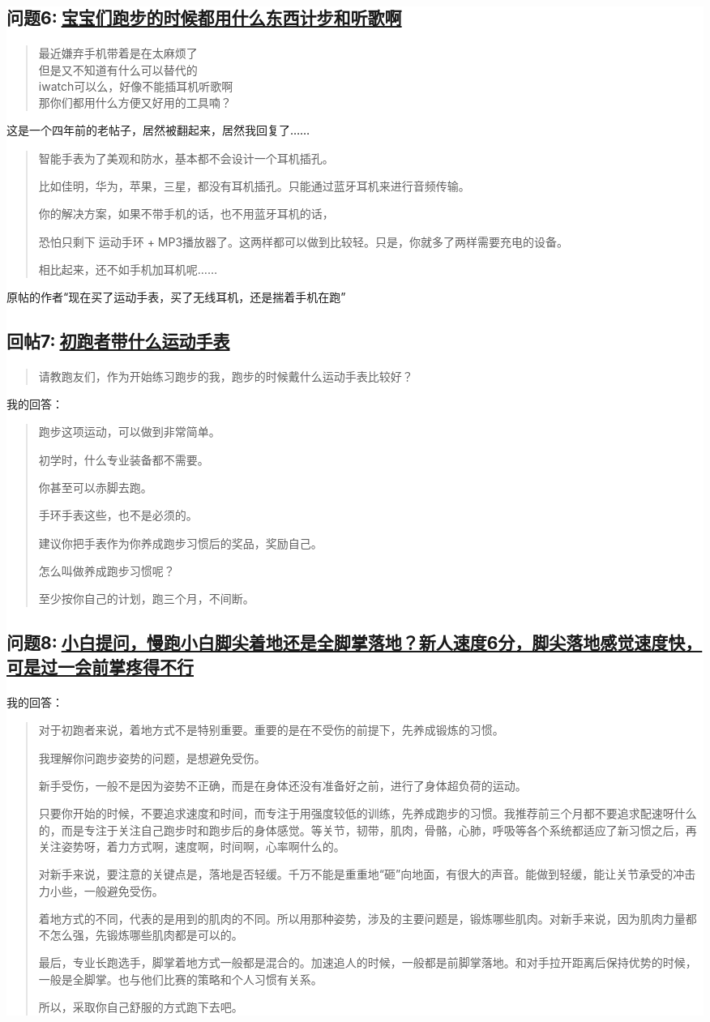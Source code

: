 ## 问题6: [宝宝们跑步的时候都用什么东西计步和听歌啊](https://www.douban.com/group/topic/91978465/)

> 最近嫌弃手机带着是在太麻烦了  
> 但是又不知道有什么可以替代的  
> iwatch可以么，好像不能插耳机听歌啊  
> 那你们都用什么方便又好用的工具喃？  

这是一个四年前的老帖子，居然被翻起来，居然我回复了……

> 智能手表为了美观和防水，基本都不会设计一个耳机插孔。
> 
> 比如佳明，华为，苹果，三星，都没有耳机插孔。只能通过蓝牙耳机来进行音频传输。
> 
> 你的解决方案，如果不带手机的话，也不用蓝牙耳机的话，
> 
> 恐怕只剩下 运动手环 + MP3播放器了。这两样都可以做到比较轻。只是，你就多了两样需要充电的设备。
> 
> 相比起来，还不如手机加耳机呢……
 
 原帖的作者“现在买了运动手表，买了无线耳机，还是揣着手机在跑”
 
##  回帖7: [初跑者带什么运动手表](https://www.douban.com/group/topic/220372910/)
 
 > 请教跑友们，作为开始练习跑步的我，跑步的时候戴什么运动手表比较好？
 
 我的回答：
 
>  跑步这项运动，可以做到非常简单。
> 
> 初学时，什么专业装备都不需要。
> 
> 你甚至可以赤脚去跑。
> 
> 手环手表这些，也不是必须的。
> 
> 建议你把手表作为你养成跑步习惯后的奖品，奖励自己。
> 
> 怎么叫做养成跑步习惯呢？
> 
> 至少按你自己的计划，跑三个月，不间断。
 
## 问题8: [小白提问，慢跑小白脚尖着地还是全脚掌落地？新人速度6分，脚尖落地感觉速度快，可是过一会前掌疼得不行](https://www.douban.com/group/topic/219435898/)
 
 我的回答：
 
> 对于初跑者来说，着地方式不是特别重要。重要的是在不受伤的前提下，先养成锻炼的习惯。
> 
> 我理解你问跑步姿势的问题，是想避免受伤。
> 
> 新手受伤，一般不是因为姿势不正确，而是在身体还没有准备好之前，进行了身体超负荷的运动。
> 
> 只要你开始的时候，不要追求速度和时间，而专注于用强度较低的训练，先养成跑步的习惯。我推荐前三个月都不要追求配速呀什么的，而是专注于关注自己跑步时和跑步后的身体感觉。等关节，韧带，肌肉，骨骼，心肺，呼吸等各个系统都适应了新习惯之后，再关注姿势呀，着力方式啊，速度啊，时间啊，心率啊什么的。
> 
> 对新手来说，要注意的关键点是，落地是否轻缓。千万不能是重重地“砸”向地面，有很大的声音。能做到轻缓，能让关节承受的冲击力小些，一般避免受伤。
> 
> 着地方式的不同，代表的是用到的肌肉的不同。所以用那种姿势，涉及的主要问题是，锻炼哪些肌肉。对新手来说，因为肌肉力量都不怎么强，先锻炼哪些肌肉都是可以的。
> 
> 最后，专业长跑选手，脚掌着地方式一般都是混合的。加速追人的时候，一般都是前脚掌落地。和对手拉开距离后保持优势的时候，一般是全脚掌。也与他们比赛的策略和个人习惯有关系。
> 
> 所以，采取你自己舒服的方式跑下去吧。

